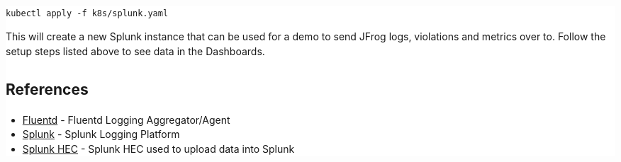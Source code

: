 ``` 
kubectl apply -f k8s/splunk.yaml
```

This will create a new Splunk instance that can be used for a demo to send JFrog logs, violations and metrics over to. Follow the setup steps listed above to see data in the Dashboards.

## References

* [Fluentd](https://www.fluentd.org) - Fluentd Logging Aggregator/Agent
* [Splunk](https://www.splunk.com/) - Splunk Logging Platform
* [Splunk HEC](https://dev.splunk.com/enterprise/docs/dataapps/httpeventcollector/) - Splunk HEC used to upload data into Splunk
